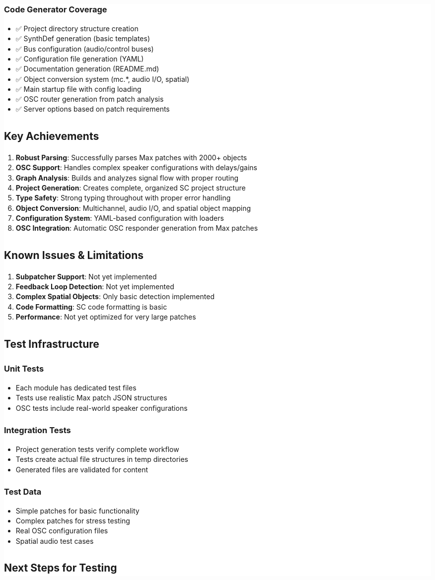 ### Code Generator Coverage
- ✅ Project directory structure creation
- ✅ SynthDef generation (basic templates)
- ✅ Bus configuration (audio/control buses)
- ✅ Configuration file generation (YAML)
- ✅ Documentation generation (README.md)
- ✅ Object conversion system (mc.*, audio I/O, spatial)
- ✅ Main startup file with config loading
- ✅ OSC router generation from patch analysis
- ✅ Server options based on patch requirements

## Key Achievements

1. **Robust Parsing**: Successfully parses Max patches with 2000+ objects
2. **OSC Support**: Handles complex speaker configurations with delays/gains
3. **Graph Analysis**: Builds and analyzes signal flow with proper routing
4. **Project Generation**: Creates complete, organized SC project structure
5. **Type Safety**: Strong typing throughout with proper error handling
6. **Object Conversion**: Multichannel, audio I/O, and spatial object mapping
7. **Configuration System**: YAML-based configuration with loaders
8. **OSC Integration**: Automatic OSC responder generation from Max patches

## Known Issues & Limitations

1. **Subpatcher Support**: Not yet implemented
2. **Feedback Loop Detection**: Not yet implemented
3. **Complex Spatial Objects**: Only basic detection implemented
4. **Code Formatting**: SC code formatting is basic
5. **Performance**: Not yet optimized for very large patches

## Test Infrastructure

### Unit Tests
- Each module has dedicated test files
- Tests use realistic Max patch JSON structures
- OSC tests include real-world speaker configurations

### Integration Tests
- Project generation tests verify complete workflow
- Tests create actual file structures in temp directories
- Generated files are validated for content

### Test Data
- Simple patches for basic functionality
- Complex patches for stress testing
- Real OSC configuration files
- Spatial audio test cases

## Next Steps for Testing
